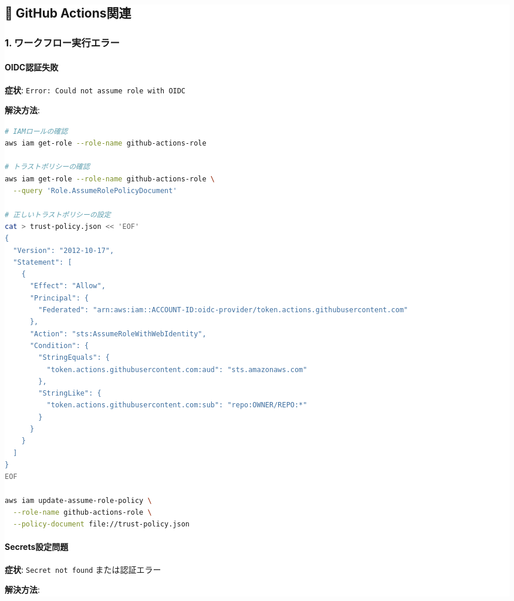 ## 🐙 GitHub Actions関連

### 1. ワークフロー実行エラー

#### OIDC認証失敗

**症状**: `Error: Could not assume role with OIDC`

**解決方法**:

```bash
# IAMロールの確認
aws iam get-role --role-name github-actions-role

# トラストポリシーの確認
aws iam get-role --role-name github-actions-role \
  --query 'Role.AssumeRolePolicyDocument'

# 正しいトラストポリシーの設定
cat > trust-policy.json << 'EOF'
{
  "Version": "2012-10-17",
  "Statement": [
    {
      "Effect": "Allow",
      "Principal": {
        "Federated": "arn:aws:iam::ACCOUNT-ID:oidc-provider/token.actions.githubusercontent.com"
      },
      "Action": "sts:AssumeRoleWithWebIdentity",
      "Condition": {
        "StringEquals": {
          "token.actions.githubusercontent.com:aud": "sts.amazonaws.com"
        },
        "StringLike": {
          "token.actions.githubusercontent.com:sub": "repo:OWNER/REPO:*"
        }
      }
    }
  ]
}
EOF

aws iam update-assume-role-policy \
  --role-name github-actions-role \
  --policy-document file://trust-policy.json
```

#### Secrets設定問題

**症状**: `Secret not found` または認証エラー

**解決方法**:
